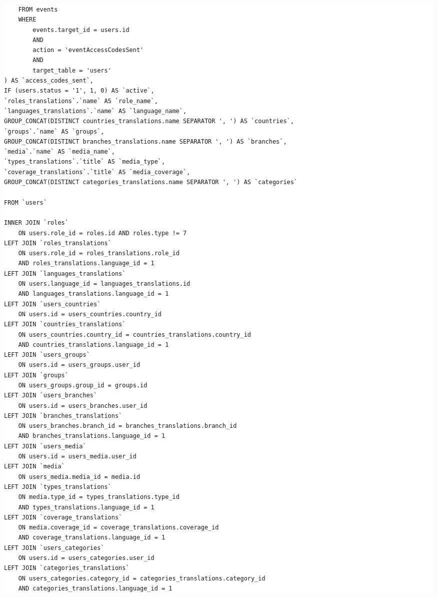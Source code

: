         FROM events 
        WHERE 
            events.target_id = users.id 
            AND 
            action = 'eventAccessCodesSent' 
            AND 
            target_table = 'users'
    ) AS `access_codes_sent`, 
    IF (users.status = '1', 1, 0) AS `active`,
    `roles_translations`.`name` AS `role_name`,
    `languages_translations`.`name` AS `language_name`,
    GROUP_CONCAT(DISTINCT countries_translations.name SEPARATOR ', ') AS `countries`,
    `groups`.`name` AS `groups`,
    GROUP_CONCAT(DISTINCT branches_translations.name SEPARATOR ', ') AS `branches`,
    `media`.`name` AS `media_name`,
    `types_translations`.`title` AS `media_type`,
    `coverage_translations`.`title` AS `media_coverage`,
    GROUP_CONCAT(DISTINCT categories_translations.name SEPARATOR ', ') AS `categories` 
    
    FROM `users` 
    
    INNER JOIN `roles` 
        ON users.role_id = roles.id AND roles.type != 7 
    LEFT JOIN `roles_translations` 
        ON users.role_id = roles_translations.role_id 
        AND roles_translations.language_id = 1 
    LEFT JOIN `languages_translations` 
        ON users.language_id = languages_translations.id 
        AND languages_translations.language_id = 1 
    LEFT JOIN `users_countries` 
        ON users.id = users_countries.country_id 
    LEFT JOIN `countries_translations` 
        ON users_countries.country_id = countries_translations.country_id 
        AND countries_translations.language_id = 1 
    LEFT JOIN `users_groups` 
        ON users.id = users_groups.user_id 
    LEFT JOIN `groups` 
        ON users_groups.group_id = groups.id 
    LEFT JOIN `users_branches` 
        ON users.id = users_branches.user_id 
    LEFT JOIN `branches_translations` 
        ON users_branches.branch_id = branches_translations.branch_id 
        AND branches_translations.language_id = 1 
    LEFT JOIN `users_media` 
        ON users.id = users_media.user_id 
    LEFT JOIN `media` 
        ON users_media.media_id = media.id 
    LEFT JOIN `types_translations` 
        ON media.type_id = types_translations.type_id 
        AND types_translations.language_id = 1 
    LEFT JOIN `coverage_translations` 
        ON media.coverage_id = coverage_translations.coverage_id 
        AND coverage_translations.language_id = 1 
    LEFT JOIN `users_categories` 
        ON users.id = users_categories.user_id 
    LEFT JOIN `categories_translations` 
        ON users_categories.category_id = categories_translations.category_id 
        AND categories_translations.language_id = 1 
    